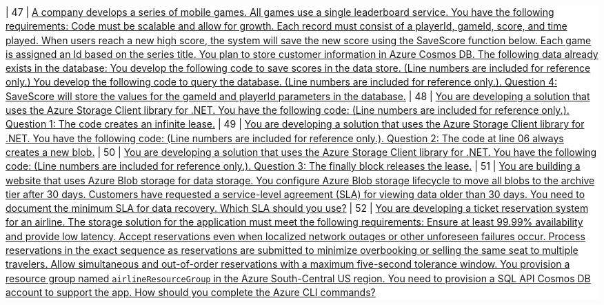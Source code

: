 | 47   | [A company develops a series of mobile games. All games use a single leaderboard service. You have the following requirements: Code must be scalable and allow for growth. Each record must consist of a playerId, gameId, score, and time played. When users reach a new high score, the system will save the new score using the SaveScore function below. Each game is assigned an Id based on the series title. You plan to store customer information in Azure Cosmos DB. The following data already exists in the database: You develop the following code to save scores in the data store. (Line numbers are included for reference only.) You develop the following code to query the database. (Line numbers are included for reference only.). Question 4: SaveScore will store the values for the gameId and playerId parameters in the database.](#a-company-develops-a-series-of-mobile-games-all-games-use-a-single-leaderboard-service-you-have-the-following-requirements-code-must-be-scalable-and-allow-for-growth-each-record-must-consist-of-a-playerid-gameid-score-and-time-played-when-users-reach-a-new-high-score-the-system-will-save-the-new-score-using-the-savescore-function-below-each-game-is-assigned-an-id-based-on-the-series-title-you-plan-to-store-customer-information-in-azure-cosmos-db-the-following-data-already-exists-in-the-database-you-develop-the-following-code-to-save-scores-in-the-data-store-line-numbers-are-included-for-reference-only-you-develop-the-following-code-to-query-the-database-line-numbers-are-included-for-reference-only-question-4-savescore-will-store-the-values-for-the-gameid-and-playerid-parameters-in-the-database)
| 48   | [You are developing a solution that uses the Azure Storage Client library for .NET. You have the following code: (Line numbers are included for reference only.). Question 1: The code creates an infinite lease.](#you-are-developing-a-solution-that-uses-the-azure-storage-client-library-for-net-you-have-the-following-code-line-numbers-are-included-for-reference-only-question-1-the-code-creates-an-infinite-lease)
| 49   | [You are developing a solution that uses the Azure Storage Client library for .NET. You have the following code: (Line numbers are included for reference only.). Question 2: The code at line 06 always creates a new blob.](#you-are-developing-a-solution-that-uses-the-azure-storage-client-library-for-net-you-have-the-following-code-line-numbers-are-included-for-reference-only-question-2-the-code-at-line-06-always-creates-a-new-blob)
| 50   | [You are developing a solution that uses the Azure Storage Client library for .NET. You have the following code: (Line numbers are included for reference only.). Question 3: The finally block releases the lease.](#you-are-developing-a-solution-that-uses-the-azure-storage-client-library-for-net-you-have-the-following-code-line-numbers-are-included-for-reference-only-question-3-the-finally-block-releases-the-lease)
| 51   | [You are building a website that uses Azure Blob storage for data storage. You configure Azure Blob storage lifecycle to move all blobs to the archive tier after 30 days. Customers have requested a service-level agreement (SLA) for viewing data older than 30 days. You need to document the minimum SLA for data recovery. Which SLA should you use?](#you-are-building-a-website-that-uses-azure-blob-storage-for-data-storage-you-configure-azure-blob-storage-lifecycle-to-move-all-blobs-to-the-archive-tier-after-30-days-customers-have-requested-a-service-level-agreement-sla-for-viewing-data-older-than-30-days-you-need-to-document-the-minimum-sla-for-data-recovery-which-sla-should-you-use)
| 52   | [You are developing a ticket reservation system for an airline. The storage solution for the application must meet the following requirements: Ensure at least 99.99% availability and provide low latency. Accept reservations even when localized network outages or other unforeseen failures occur. Process reservations in the exact sequence as reservations are submitted to minimize overbooking or selling the same seat to multiple travelers. Allow simultaneous and out-of-order reservations with a maximum five-second tolerance window. You provision a resource group named `airlineResourceGroup` in the Azure South-Central US region. You need to provision a SQL API Cosmos DB account to support the app. How should you complete the Azure CLI commands?](#you-are-developing-a-ticket-reservation-system-for-an-airline-the-storage-solution-for-the-application-must-meet-the-following-requirements-ensure-at-least-9999-availability-and-provide-low-latency-accept-reservations-even-when-localized-network-outages-or-other-unforeseen-failures-occur-process-reservations-in-the-exact-sequence-as-reservations-are-submitted-to-minimize-overbooking-or-selling-the-same-seat-to-multiple-travelers-allow-simultaneous-and-out-of-order-reservations-with-a-maximum-five-second-tolerance-window-you-provision-a-resource-group-named-airlineresourcegroup-in-the-azure-south-central-us-region-you-need-to-provision-a-sql-api-cosmos-db-account-to-support-the-app-how-should-you-complete-the-azure-cli-commands)